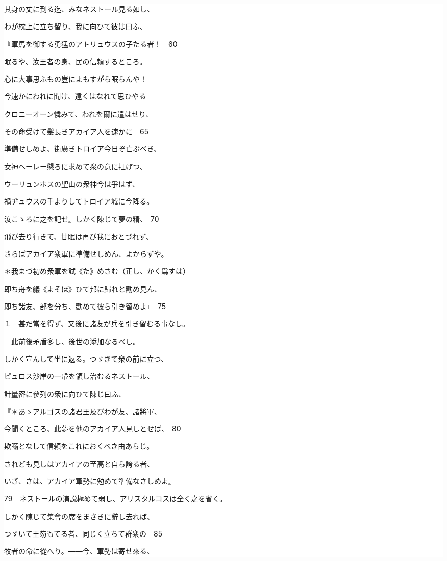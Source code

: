 其身の丈に到る迄、みなネストール見る如し、

わが枕上に立ち留り、我に向ひて彼は曰ふ、

『軍馬を御する勇猛のアトリュウスの子たる者！　60

眠るや、汝王者の身、民の信頼するところ。

心に大事思ふもの豈によもすがら眠らんや！

今速かにわれに聞け、遠くはなれて思ひやる

クロニーオーン憐みて、われを爾に遣はせり、

その命受けて髮長きアカイア人を速かに　65

準備せしめよ、街廣きトロイア今日ぞ亡ぶべき、

女神ヘーレー懇ろに求めて衆の意に抂げつ、

ウーリュンポスの聖山の衆神今は爭はず、

禍ヂュウスの手よりしてトロイア城に今降る。

汝こゝろに之を記せ』しかく陳じて夢の精、　70

飛び去り行きて、甘眠は再び我におとづれず、

さらばアカイア衆軍に準備せしめん、よからずや。

＊我まづ初め衆軍を試《た》めさむ（正し、かく爲すは）

即ち舟を艤《よそほ》ひて邦に歸れと勸め見ん、

即ち諸友、部を分ち、勸めて彼ら引き留めよ』　75

１　甚だ當を得ず、又後に諸友が兵を引き留むる事なし。

　此前後矛盾多し、後世の添加なるべし。



しかく宣んして坐に返る。つゞきて衆の前に立つ、

ピュロス沙岸の一帶を領し治むるネストール、

計量密に參列の衆に向ひて陳じ曰ふ、

『＊あゝアルゴスの諸君王及びわが友、諸將軍、

今聞くところ、此夢を他のアカイア人見しとせば、　80

欺瞞となして信頼をこれにおくべき由あらじ。

されども見しはアカイアの至高と自ら誇る者、

いざ、さは、アカイア軍勢に勉めて準備なさしめよ』

79　ネストールの演説極めて弱し、アリスタルコスは全く之を省く。



しかく陳じて集會の席をまさきに辭し去れば、

つゞいて王笏もてる者、同じく立ちて群衆の　85

牧者の命に從へり。――今、軍勢は寄せ來る、
